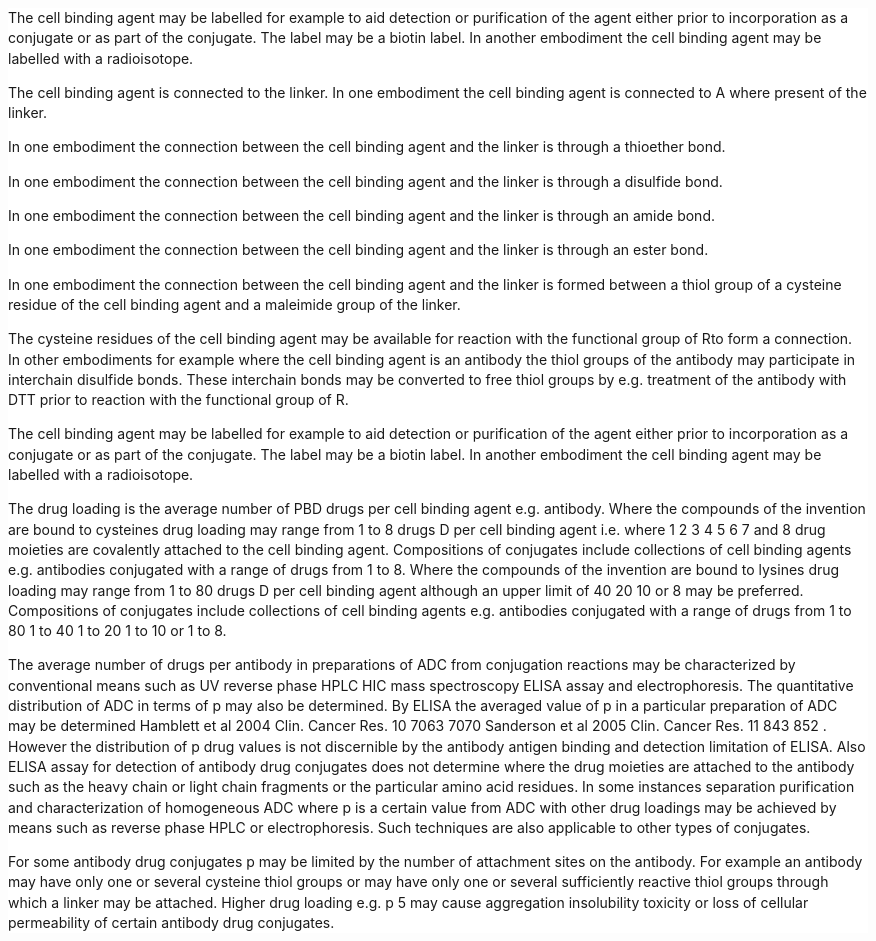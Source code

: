 The cell binding agent may be labelled for example to aid detection or purification of the agent either prior to incorporation as a conjugate or as part of the conjugate. The label may be a biotin label. In another embodiment the cell binding agent may be labelled with a radioisotope.

The cell binding agent is connected to the linker. In one embodiment the cell binding agent is connected to A where present of the linker.

In one embodiment the connection between the cell binding agent and the linker is through a thioether bond.

In one embodiment the connection between the cell binding agent and the linker is through a disulfide bond.

In one embodiment the connection between the cell binding agent and the linker is through an amide bond.

In one embodiment the connection between the cell binding agent and the linker is through an ester bond.

In one embodiment the connection between the cell binding agent and the linker is formed between a thiol group of a cysteine residue of the cell binding agent and a maleimide group of the linker.

The cysteine residues of the cell binding agent may be available for reaction with the functional group of Rto form a connection. In other embodiments for example where the cell binding agent is an antibody the thiol groups of the antibody may participate in interchain disulfide bonds. These interchain bonds may be converted to free thiol groups by e.g. treatment of the antibody with DTT prior to reaction with the functional group of R.

The cell binding agent may be labelled for example to aid detection or purification of the agent either prior to incorporation as a conjugate or as part of the conjugate. The label may be a biotin label. In another embodiment the cell binding agent may be labelled with a radioisotope.

The drug loading is the average number of PBD drugs per cell binding agent e.g. antibody. Where the compounds of the invention are bound to cysteines drug loading may range from 1 to 8 drugs D per cell binding agent i.e. where 1 2 3 4 5 6 7 and 8 drug moieties are covalently attached to the cell binding agent. Compositions of conjugates include collections of cell binding agents e.g. antibodies conjugated with a range of drugs from 1 to 8. Where the compounds of the invention are bound to lysines drug loading may range from 1 to 80 drugs D per cell binding agent although an upper limit of 40 20 10 or 8 may be preferred. Compositions of conjugates include collections of cell binding agents e.g. antibodies conjugated with a range of drugs from 1 to 80 1 to 40 1 to 20 1 to 10 or 1 to 8.

The average number of drugs per antibody in preparations of ADC from conjugation reactions may be characterized by conventional means such as UV reverse phase HPLC HIC mass spectroscopy ELISA assay and electrophoresis. The quantitative distribution of ADC in terms of p may also be determined. By ELISA the averaged value of p in a particular preparation of ADC may be determined Hamblett et al 2004 Clin. Cancer Res. 10 7063 7070 Sanderson et al 2005 Clin. Cancer Res. 11 843 852 . However the distribution of p drug values is not discernible by the antibody antigen binding and detection limitation of ELISA. Also ELISA assay for detection of antibody drug conjugates does not determine where the drug moieties are attached to the antibody such as the heavy chain or light chain fragments or the particular amino acid residues. In some instances separation purification and characterization of homogeneous ADC where p is a certain value from ADC with other drug loadings may be achieved by means such as reverse phase HPLC or electrophoresis. Such techniques are also applicable to other types of conjugates.

For some antibody drug conjugates p may be limited by the number of attachment sites on the antibody. For example an antibody may have only one or several cysteine thiol groups or may have only one or several sufficiently reactive thiol groups through which a linker may be attached. Higher drug loading e.g. p 5 may cause aggregation insolubility toxicity or loss of cellular permeability of certain antibody drug conjugates.
